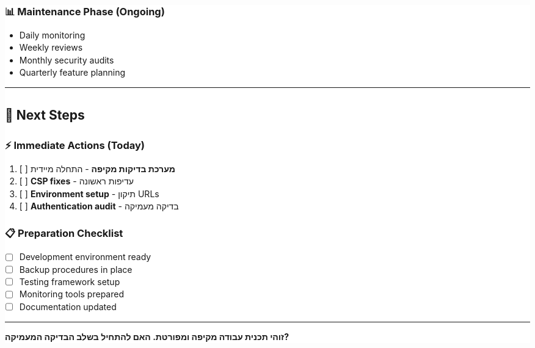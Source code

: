 ### **📊 Maintenance Phase (Ongoing)**

- Daily monitoring
- Weekly reviews
- Monthly security audits
- Quarterly feature planning

---

## 🎯 **Next Steps**

### **⚡ Immediate Actions (Today)**

1. [ ] **מערכת בדיקות מקיפה** - התחלה מיידית
2. [ ] **CSP fixes** - עדיפות ראשונה
3. [ ] **Environment setup** - תיקון URLs
4. [ ] **Authentication audit** - בדיקה מעמיקה

### **📋 Preparation Checklist**

- [ ] Development environment ready
- [ ] Backup procedures in place
- [ ] Testing framework setup
- [ ] Monitoring tools prepared
- [ ] Documentation updated

---

**זוהי תכנית עבודה מקיפה ומפורטת. האם להתחיל בשלב הבדיקה המעמיקה?**
